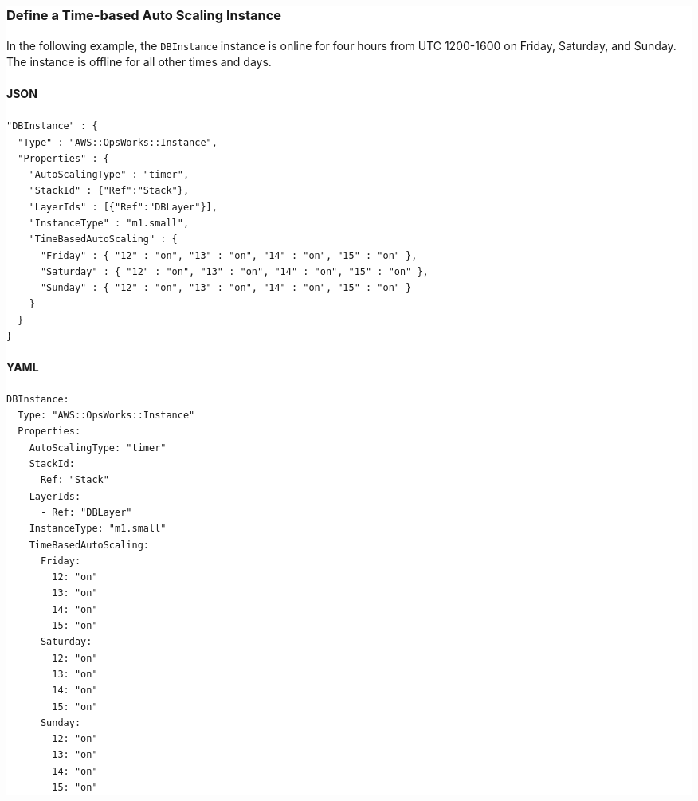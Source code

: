 ### Define a Time\-based Auto Scaling Instance<a name="aws-resource-opsworks-instance--examples--Define_a_Time-based_Auto_Scaling_Instance"></a>

In the following example, the `DBInstance` instance is online for four hours from UTC 1200\-1600 on Friday, Saturday, and Sunday\. The instance is offline for all other times and days\.

#### JSON<a name="aws-resource-opsworks-instance--examples--Define_a_Time-based_Auto_Scaling_Instance--json"></a>

```
"DBInstance" : {
  "Type" : "AWS::OpsWorks::Instance",
  "Properties" : {
    "AutoScalingType" : "timer",
    "StackId" : {"Ref":"Stack"},
    "LayerIds" : [{"Ref":"DBLayer"}],
    "InstanceType" : "m1.small",
    "TimeBasedAutoScaling" : {
      "Friday" : { "12" : "on", "13" : "on", "14" : "on", "15" : "on" },
      "Saturday" : { "12" : "on", "13" : "on", "14" : "on", "15" : "on" },
      "Sunday" : { "12" : "on", "13" : "on", "14" : "on", "15" : "on" }
    }
  }
}
```

#### YAML<a name="aws-resource-opsworks-instance--examples--Define_a_Time-based_Auto_Scaling_Instance--yaml"></a>

```
DBInstance: 
  Type: "AWS::OpsWorks::Instance"
  Properties: 
    AutoScalingType: "timer"
    StackId: 
      Ref: "Stack"
    LayerIds: 
      - Ref: "DBLayer"
    InstanceType: "m1.small"
    TimeBasedAutoScaling: 
      Friday: 
        12: "on"
        13: "on"
        14: "on"
        15: "on"
      Saturday: 
        12: "on"
        13: "on"
        14: "on"
        15: "on"
      Sunday: 
        12: "on"
        13: "on"
        14: "on"
        15: "on"
```

